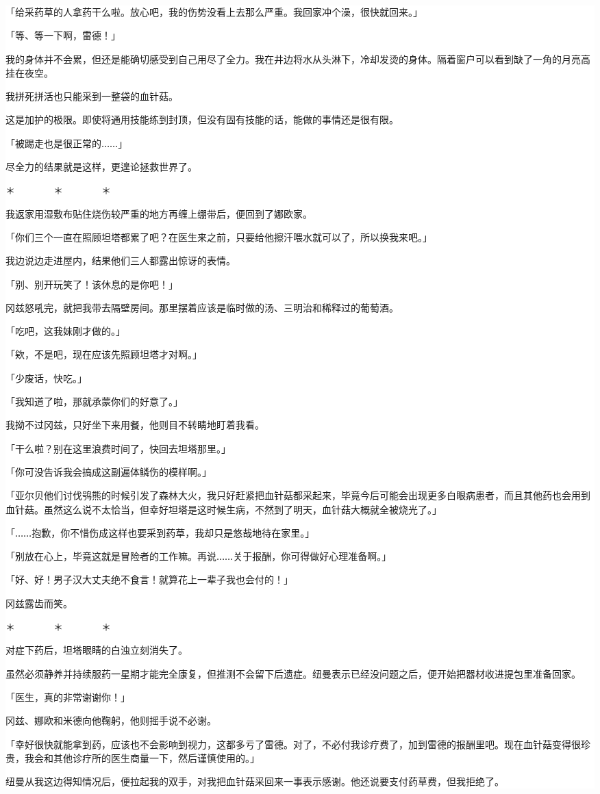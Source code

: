 「给采药草的人拿药干么啦。放心吧，我的伤势没看上去那么严重。我回家冲个澡，很快就回来。」

「等、等一下啊，雷德！」

我的身体并不会累，但还是能确切感受到自己用尽了全力。我在井边将水从头淋下，冷却发烫的身体。隔着窗户可以看到缺了一角的月亮高挂在夜空。

我拼死拼活也只能采到一整袋的血针菇。

这是加护的极限。即使将通用技能练到封顶，但没有固有技能的话，能做的事情还是很有限。

「被踢走也是很正常的……」

尽全力的结果就是这样，更遑论拯救世界了。

＊　　　　＊　　　　＊

我返家用湿敷布贴住烧伤较严重的地方再缠上绷带后，便回到了娜欧家。

「你们三个一直在照顾坦塔都累了吧？在医生来之前，只要给他擦汗喂水就可以了，所以换我来吧。」

我边说边走进屋内，结果他们三人都露出惊讶的表情。

「别、别开玩笑了！该休息的是你吧！」

冈兹怒吼完，就把我带去隔壁房间。那里摆着应该是临时做的汤、三明治和稀释过的葡萄酒。

「吃吧，这我妹刚才做的。」

「欸，不是吧，现在应该先照顾坦塔才对啊。」

「少废话，快吃。」

「我知道了啦，那就承蒙你们的好意了。」

我拗不过冈兹，只好坐下来用餐，他则目不转睛地盯着我看。

「干么啦？别在这里浪费时间了，快回去坦塔那里。」

「你可没告诉我会搞成这副遍体鳞伤的模样啊。」

「亚尔贝他们讨伐鸮熊的时候引发了森林大火，我只好赶紧把血针菇都采起来，毕竟今后可能会出现更多白眼病患者，而且其他药也会用到血针菇。虽然这么说不太恰当，但幸好坦塔是这时候生病，不然到了明天，血针菇大概就全被烧光了。」

「……抱歉，你不惜伤成这样也要采到药草，我却只是悠哉地待在家里。」

「别放在心上，毕竟这就是冒险者的工作嘛。再说……关于报酬，你可得做好心理准备啊。」

「好、好！男子汉大丈夫绝不食言！就算花上一辈子我也会付的！」

冈兹露齿而笑。

＊　　　　＊　　　　＊

对症下药后，坦塔眼睛的白浊立刻消失了。

虽然必须静养并持续服药一星期才能完全康复，但推测不会留下后遗症。纽曼表示已经没问题之后，便开始把器材收进提包里准备回家。

「医生，真的非常谢谢你！」

冈兹、娜欧和米德向他鞠躬，他则摇手说不必谢。

「幸好很快就能拿到药，应该也不会影响到视力，这都多亏了雷德。对了，不必付我诊疗费了，加到雷德的报酬里吧。现在血针菇变得很珍贵，我会和其他诊疗所的医生商量一下，然后谨慎使用的。」

纽曼从我这边得知情况后，便拉起我的双手，对我把血针菇采回来一事表示感谢。他还说要支付药草费，但我拒绝了。
